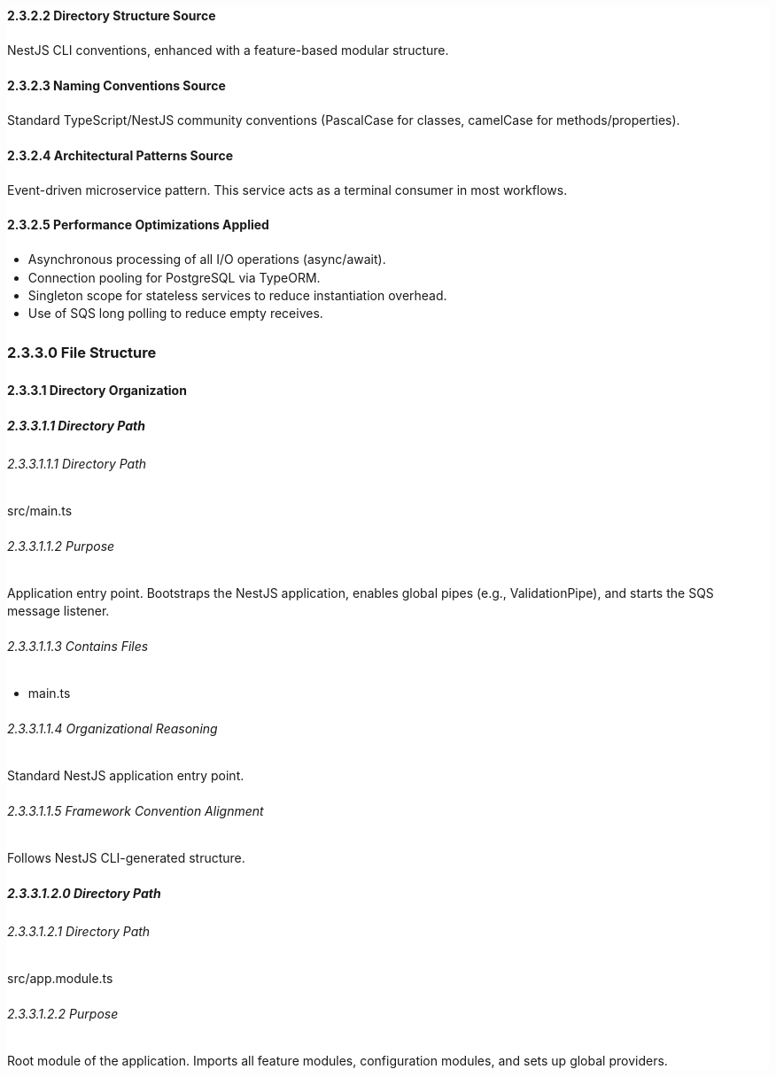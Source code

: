 #### 2.3.2.2 Directory Structure Source

NestJS CLI conventions, enhanced with a feature-based modular structure.

#### 2.3.2.3 Naming Conventions Source

Standard TypeScript/NestJS community conventions (PascalCase for classes, camelCase for methods/properties).

#### 2.3.2.4 Architectural Patterns Source

Event-driven microservice pattern. This service acts as a terminal consumer in most workflows.

#### 2.3.2.5 Performance Optimizations Applied

- Asynchronous processing of all I/O operations (async/await).
- Connection pooling for PostgreSQL via TypeORM.
- Singleton scope for stateless services to reduce instantiation overhead.
- Use of SQS long polling to reduce empty receives.

### 2.3.3.0 File Structure

#### 2.3.3.1 Directory Organization

##### 2.3.3.1.1 Directory Path

###### 2.3.3.1.1.1 Directory Path

src/main.ts

###### 2.3.3.1.1.2 Purpose

Application entry point. Bootstraps the NestJS application, enables global pipes (e.g., ValidationPipe), and starts the SQS message listener.

###### 2.3.3.1.1.3 Contains Files

- main.ts

###### 2.3.3.1.1.4 Organizational Reasoning

Standard NestJS application entry point.

###### 2.3.3.1.1.5 Framework Convention Alignment

Follows NestJS CLI-generated structure.

##### 2.3.3.1.2.0 Directory Path

###### 2.3.3.1.2.1 Directory Path

src/app.module.ts

###### 2.3.3.1.2.2 Purpose

Root module of the application. Imports all feature modules, configuration modules, and sets up global providers.
